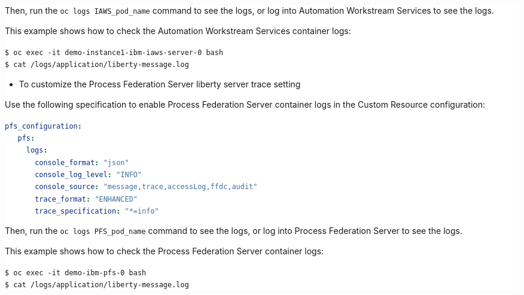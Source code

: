Then, run the `oc logs IAWS_pod_name` command to see the logs, or log into Automation Workstream Services to see the logs.

This example shows how to check the Automation Workstream Services container logs:
```
$ oc exec -it demo-instance1-ibm-iaws-server-0 bash
$ cat /logs/application/liberty-message.log
```

- To customize the Process Federation Server liberty server trace setting

Use the following specification to enable Process Federation Server container logs in the Custom Resource configuration:
```yaml
pfs_configuration:
   pfs:
     logs:
       console_format: "json"
       console_log_level: "INFO"
       console_source: "message,trace,accessLog,ffdc,audit"
       trace_format: "ENHANCED"
       trace_specification: "*=info"
```

Then, run the `oc logs PFS_pod_name` command to see the logs, or log into Process Federation Server to see the logs.

This example shows how to check the Process Federation Server container logs:
```
$ oc exec -it demo-ibm-pfs-0 bash
$ cat /logs/application/liberty-message.log
```
